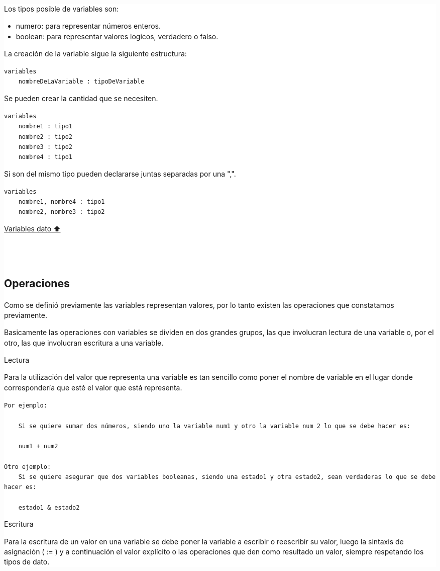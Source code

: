 Los tipos posible de variables son:
- numero: para representar números enteros.
- boolean: para representar valores logicos, verdadero o falso.

La creación de la variable sigue la siguiente estructura:

    variables
        nombreDeLaVariable : tipoDeVariable

Se pueden crear la cantidad que se necesiten.

    variables
        nombre1 : tipo1
        nombre2 : tipo2
        nombre3 : tipo2
        nombre4 : tipo1

Si son del mismo tipo pueden declararse juntas separadas por una ",".

    variables
        nombre1, nombre4 : tipo1
        nombre2, nombre3 : tipo2

[Variables dato ⬆](#variables-dato)


<br> <br>


## Operaciones

Como se definió previamente las variables representan valores, por lo tanto existen las operaciones que constatamos previamente.

Basicamente las operaciones con variables se dividen en dos grandes grupos, las que involucran lectura de una variable o, por el otro, las que involucran escritura a una variable.

Lectura

Para la utilización del valor que representa una variable es tan sencillo como poner el nombre de variable en el lugar donde correspondería que esté el valor que está representa.

    Por ejemplo:
    
        Si se quiere sumar dos números, siendo uno la variable num1 y otro la variable num 2 lo que se debe hacer es:

        num1 + num2

    Otro ejemplo:
        Si se quiere asegurar que dos variables booleanas, siendo una estado1 y otra estado2, sean verdaderas lo que se debe hacer es:

        estado1 & estado2

Escritura

Para la escritura de un valor en una variable se debe poner la variable a escribir o reescribir su valor, luego la sintaxis de asignación ( := ) y a continuación el valor explícito o las operaciones que den como resultado un valor, siempre respetando los tipos de dato.

